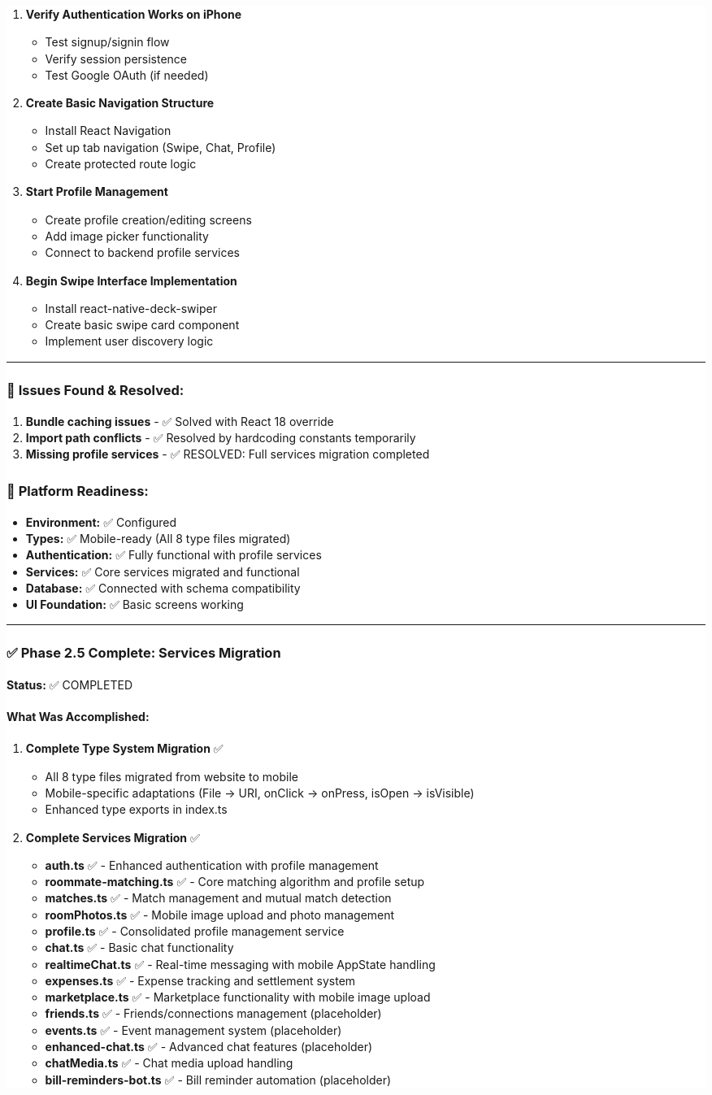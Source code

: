 1. **Verify Authentication Works on iPhone**
   - Test signup/signin flow
   - Verify session persistence
   - Test Google OAuth (if needed)

2. **Create Basic Navigation Structure**
   - Install React Navigation
   - Set up tab navigation (Swipe, Chat, Profile)
   - Create protected route logic

3. **Start Profile Management**
   - Create profile creation/editing screens
   - Add image picker functionality
   - Connect to backend profile services

4. **Begin Swipe Interface Implementation**
   - Install react-native-deck-swiper
   - Create basic swipe card component
   - Implement user discovery logic

---

### 🚨 **Issues Found & Resolved:**
1. **Bundle caching issues** - ✅ Solved with React 18 override
2. **Import path conflicts** - ✅ Resolved by hardcoding constants temporarily
3. **Missing profile services** - ✅ RESOLVED: Full services migration completed

### 📱 **Platform Readiness:**
- **Environment:** ✅ Configured
- **Types:** ✅ Mobile-ready (All 8 type files migrated)
- **Authentication:** ✅ Fully functional with profile services
- **Services:** ✅ Core services migrated and functional
- **Database:** ✅ Connected with schema compatibility
- **UI Foundation:** ✅ Basic screens working

---

### ✅ **Phase 2.5 Complete: Services Migration**
**Status:** ✅ COMPLETED

#### **What Was Accomplished:**

1. **Complete Type System Migration** ✅
   - All 8 type files migrated from website to mobile
   - Mobile-specific adaptations (File → URI, onClick → onPress, isOpen → isVisible)
   - Enhanced type exports in index.ts

2. **Complete Services Migration** ✅
   - **auth.ts** ✅ - Enhanced authentication with profile management
   - **roommate-matching.ts** ✅ - Core matching algorithm and profile setup
   - **matches.ts** ✅ - Match management and mutual match detection
   - **roomPhotos.ts** ✅ - Mobile image upload and photo management
   - **profile.ts** ✅ - Consolidated profile management service
   - **chat.ts** ✅ - Basic chat functionality
   - **realtimeChat.ts** ✅ - Real-time messaging with mobile AppState handling
   - **expenses.ts** ✅ - Expense tracking and settlement system
   - **marketplace.ts** ✅ - Marketplace functionality with mobile image upload
   - **friends.ts** ✅ - Friends/connections management (placeholder)
   - **events.ts** ✅ - Event management system (placeholder)
   - **enhanced-chat.ts** ✅ - Advanced chat features (placeholder)
   - **chatMedia.ts** ✅ - Chat media upload handling
   - **bill-reminders-bot.ts** ✅ - Bill reminder automation (placeholder)
